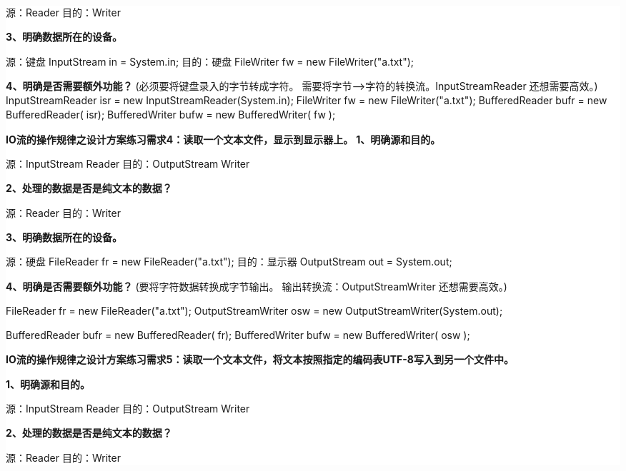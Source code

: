 源：Reader
目的：Writer

**3、明确数据所在的设备。**

源：键盘  InputStream in = System.in;
目的：硬盘   FileWriter fw = new FileWriter("a.txt");

**4、明确是否需要额外功能？**
(必须要将键盘录入的字节转成字符。
需要将字节--&#62;字符的转换流。InputStreamReader
还想需要高效。)
InputStreamReader isr = new InputStreamReader(System.in);
FileWriter fw = new FileWriter("a.txt");
BufferedReader bufr = new BufferedReader( isr);
BufferedWriter bufw = new BufferedWriter( fw );



**IO流的操作规律之设计方案练习需求4：读取一个文本文件，显示到显示器上。**
**1、明确源和目的。**

源：InputStream   Reader
目的：OutputStream  Writer

**2、处理的数据是否是纯文本的数据？**

源：Reader
目的：Writer

**3、明确数据所在的设备。**

源：硬盘  FileReader fr = new FileReader("a.txt");
目的：显示器   OutputStream out = System.out;


**4、明确是否需要额外功能？**
(要将字符数据转换成字节输出。
输出转换流：OutputStreamWriter
还想需要高效。)

FileReader fr = new FileReader("a.txt");
OutputStreamWriter osw = new OutputStreamWriter(System.out);

BufferedReader bufr = new BufferedReader( fr);
BufferedWriter bufw = new BufferedWriter( osw );



**IO流的操作规律之设计方案练习需求5：读取一个文本文件，将文本按照指定的编码表UTF-8写入到另一个文件中。**

**1、明确源和目的。**

源：InputStream   Reader
目的：OutputStream  Writer

**2、处理的数据是否是纯文本的数据？**

源：Reader
目的：Writer
